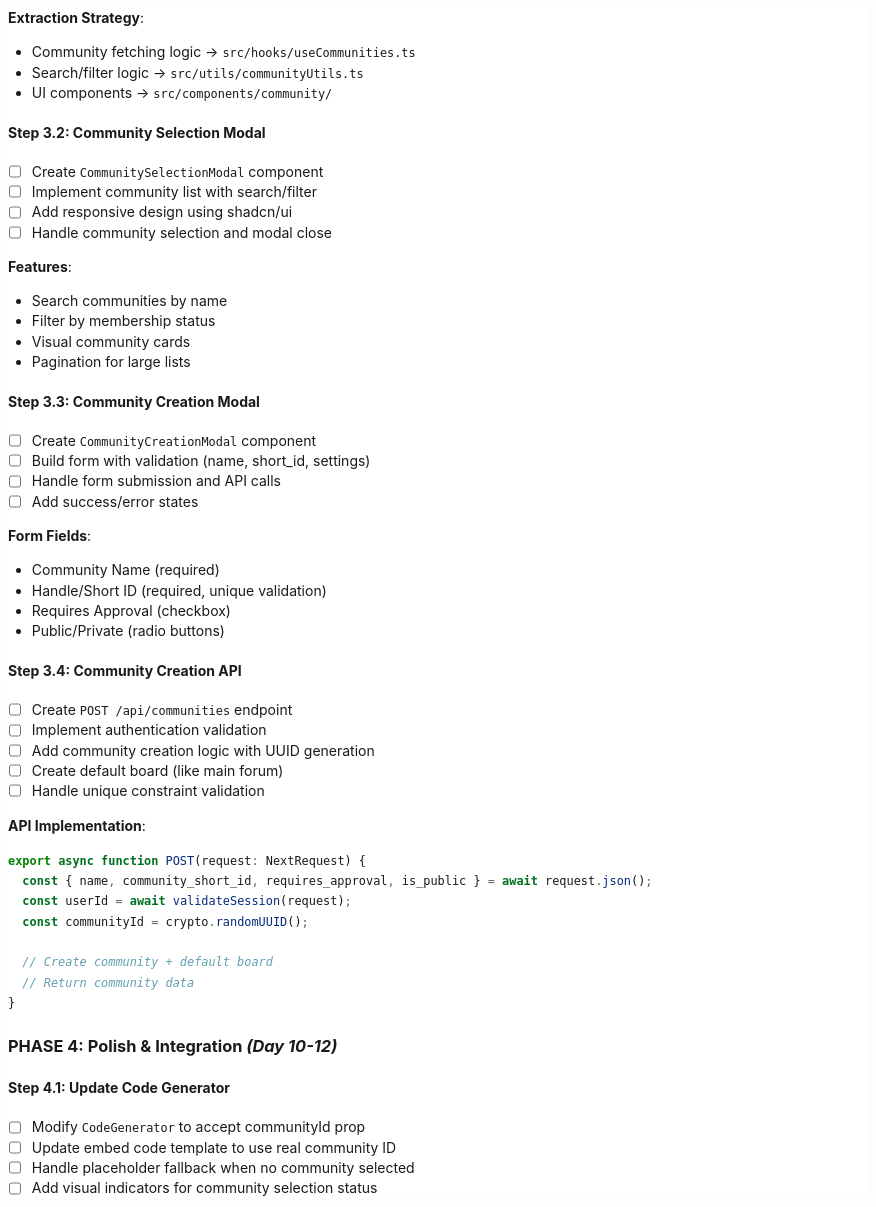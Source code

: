 **Extraction Strategy**:
- Community fetching logic → `src/hooks/useCommunities.ts`
- Search/filter logic → `src/utils/communityUtils.ts`
- UI components → `src/components/community/`

#### **Step 3.2: Community Selection Modal**
- [ ] Create `CommunitySelectionModal` component
- [ ] Implement community list with search/filter
- [ ] Add responsive design using shadcn/ui
- [ ] Handle community selection and modal close

**Features**:
- Search communities by name
- Filter by membership status
- Visual community cards
- Pagination for large lists

#### **Step 3.3: Community Creation Modal**
- [ ] Create `CommunityCreationModal` component
- [ ] Build form with validation (name, short_id, settings)
- [ ] Handle form submission and API calls
- [ ] Add success/error states

**Form Fields**:
- Community Name (required)
- Handle/Short ID (required, unique validation)
- Requires Approval (checkbox)
- Public/Private (radio buttons)

#### **Step 3.4: Community Creation API**
- [ ] Create `POST /api/communities` endpoint
- [ ] Implement authentication validation
- [ ] Add community creation logic with UUID generation
- [ ] Create default board (like main forum)
- [ ] Handle unique constraint validation

**API Implementation**:
```typescript
export async function POST(request: NextRequest) {
  const { name, community_short_id, requires_approval, is_public } = await request.json();
  const userId = await validateSession(request);
  const communityId = crypto.randomUUID();
  
  // Create community + default board
  // Return community data
}
```

### **PHASE 4: Polish & Integration** *(Day 10-12)*

#### **Step 4.1: Update Code Generator**
- [ ] Modify `CodeGenerator` to accept communityId prop
- [ ] Update embed code template to use real community ID
- [ ] Handle placeholder fallback when no community selected
- [ ] Add visual indicators for community selection status
